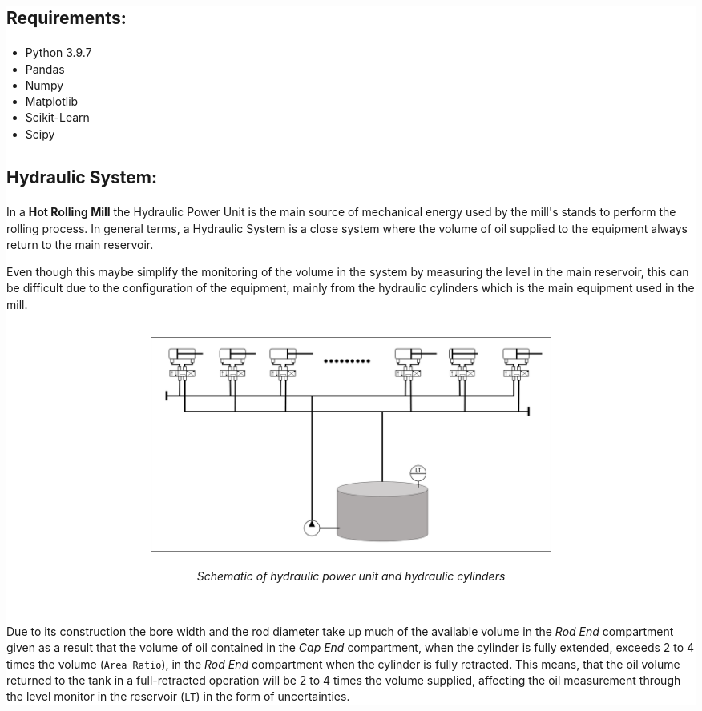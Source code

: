 
## Requirements:

- Python 3.9.7
- Pandas
- Numpy
- Matplotlib
- Scikit-Learn
- Scipy

## Hydraulic System:

In a **Hot Rolling Mill** the Hydraulic Power Unit is the main source of mechanical energy used by the mill's stands to perform the rolling process. In general terms, a Hydraulic System is a close system where the volume of oil supplied to the equipment always return to the main reservoir.

Even though this maybe simplify the monitoring of the volume in the system by measuring the level in the main reservoir, this can be difficult due to the configuration of the equipment, mainly from the hydraulic cylinders which is the main equipment used in the mill.

<p align="center">
<img src="./Static/SCHEMATIC HYDRAULIC SYSTEM.png" alt="auto" width="500" height="300" />
<br>
<i>Schematic of hydraulic power unit and hydraulic cylinders</i>
</p>
<br>

Due to its construction the bore width and the rod diameter take up much of the available volume in the _Rod End_ compartment given as a result that the volume of oil contained in the _Cap End_ compartment, when the cylinder is fully extended, exceeds 2 to 4 times the volume (`Area Ratio`), in the _Rod End_ compartment when the cylinder is fully retracted. This means, that the oil volume returned to the tank in a full-retracted operation will be 2 to 4 times the volume supplied, affecting the oil measurement through the level monitor in the reservoir (`LT`) in the form of uncertainties.
